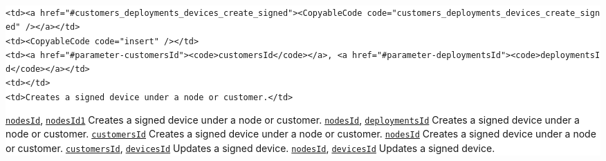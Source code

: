     <td><a href="#customers_deployments_devices_create_signed"><CopyableCode code="customers_deployments_devices_create_signed" /></a></td>
    <td><CopyableCode code="insert" /></td>
    <td><a href="#parameter-customersId"><code>customersId</code></a>, <a href="#parameter-deploymentsId"><code>deploymentsId</code></a></td>
    <td></td>
    <td>Creates a signed device under a node or customer.</td>
</tr>
<tr>
    <td><a href="#nodes_nodes_devices_create_signed"><CopyableCode code="nodes_nodes_devices_create_signed" /></a></td>
    <td><CopyableCode code="insert" /></td>
    <td><a href="#parameter-nodesId"><code>nodesId</code></a>, <a href="#parameter-nodesId1"><code>nodesId1</code></a></td>
    <td></td>
    <td>Creates a signed device under a node or customer.</td>
</tr>
<tr>
    <td><a href="#nodes_deployments_devices_create_signed"><CopyableCode code="nodes_deployments_devices_create_signed" /></a></td>
    <td><CopyableCode code="insert" /></td>
    <td><a href="#parameter-nodesId"><code>nodesId</code></a>, <a href="#parameter-deploymentsId"><code>deploymentsId</code></a></td>
    <td></td>
    <td>Creates a signed device under a node or customer.</td>
</tr>
<tr>
    <td><a href="#customers_devices_create_signed"><CopyableCode code="customers_devices_create_signed" /></a></td>
    <td><CopyableCode code="insert" /></td>
    <td><a href="#parameter-customersId"><code>customersId</code></a></td>
    <td></td>
    <td>Creates a signed device under a node or customer.</td>
</tr>
<tr>
    <td><a href="#nodes_devices_create_signed"><CopyableCode code="nodes_devices_create_signed" /></a></td>
    <td><CopyableCode code="insert" /></td>
    <td><a href="#parameter-nodesId"><code>nodesId</code></a></td>
    <td></td>
    <td>Creates a signed device under a node or customer.</td>
</tr>
<tr>
    <td><a href="#customers_devices_update_signed"><CopyableCode code="customers_devices_update_signed" /></a></td>
    <td><CopyableCode code="update" /></td>
    <td><a href="#parameter-customersId"><code>customersId</code></a>, <a href="#parameter-devicesId"><code>devicesId</code></a></td>
    <td></td>
    <td>Updates a signed device.</td>
</tr>
<tr>
    <td><a href="#nodes_devices_update_signed"><CopyableCode code="nodes_devices_update_signed" /></a></td>
    <td><CopyableCode code="update" /></td>
    <td><a href="#parameter-nodesId"><code>nodesId</code></a>, <a href="#parameter-devicesId"><code>devicesId</code></a></td>
    <td></td>
    <td>Updates a signed device.</td>
</tr>
<tr>
    <td><a href="#deployments_devices_update_signed"><CopyableCode code="deployments_devices_update_signed" /></a></td>
    <td><CopyableCode code="update" /></td>